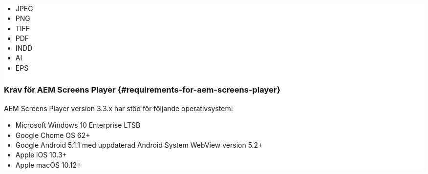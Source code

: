 * JPEG
* PNG
* TIFF
* PDF
* INDD
* AI
* EPS

### Krav för AEM Screens Player {#requirements-for-aem-screens-player}

AEM Screens Player version 3.3.x har stöd för följande operativsystem:

* Microsoft Windows 10 Enterprise LTSB
* Google Chome OS 62+
* Google Android 5.1.1 med uppdaterad Android System WebView version 5.2+
* Apple iOS 10.3+
* Apple macOS 10.12+
